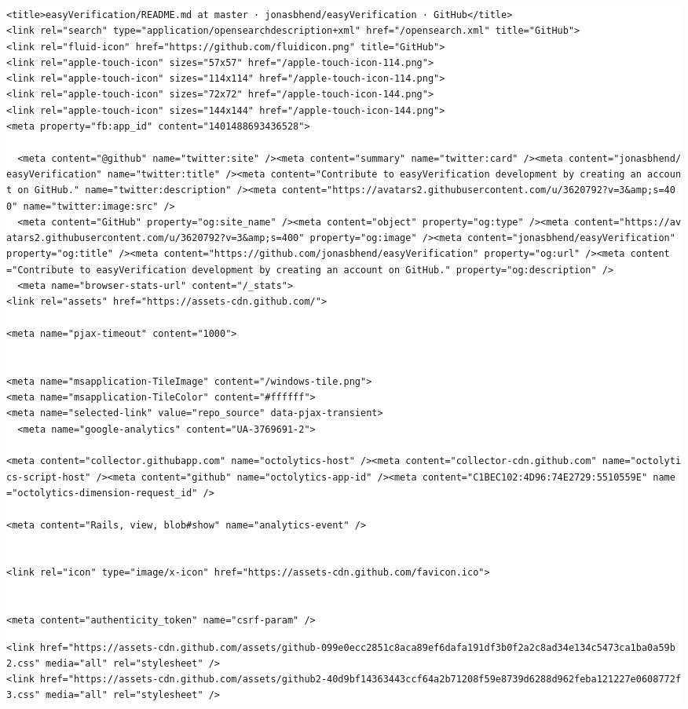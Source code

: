 


<!DOCTYPE html>
<html lang="en" class="">
  <head prefix="og: http://ogp.me/ns# fb: http://ogp.me/ns/fb# object: http://ogp.me/ns/object# article: http://ogp.me/ns/article# profile: http://ogp.me/ns/profile#">
    <meta charset='utf-8'>
    <meta http-equiv="X-UA-Compatible" content="IE=edge">
    <meta http-equiv="Content-Language" content="en">
    
    
    <title>easyVerification/README.md at master · jonasbhend/easyVerification · GitHub</title>
    <link rel="search" type="application/opensearchdescription+xml" href="/opensearch.xml" title="GitHub">
    <link rel="fluid-icon" href="https://github.com/fluidicon.png" title="GitHub">
    <link rel="apple-touch-icon" sizes="57x57" href="/apple-touch-icon-114.png">
    <link rel="apple-touch-icon" sizes="114x114" href="/apple-touch-icon-114.png">
    <link rel="apple-touch-icon" sizes="72x72" href="/apple-touch-icon-144.png">
    <link rel="apple-touch-icon" sizes="144x144" href="/apple-touch-icon-144.png">
    <meta property="fb:app_id" content="1401488693436528">

      <meta content="@github" name="twitter:site" /><meta content="summary" name="twitter:card" /><meta content="jonasbhend/easyVerification" name="twitter:title" /><meta content="Contribute to easyVerification development by creating an account on GitHub." name="twitter:description" /><meta content="https://avatars2.githubusercontent.com/u/3620792?v=3&amp;s=400" name="twitter:image:src" />
      <meta content="GitHub" property="og:site_name" /><meta content="object" property="og:type" /><meta content="https://avatars2.githubusercontent.com/u/3620792?v=3&amp;s=400" property="og:image" /><meta content="jonasbhend/easyVerification" property="og:title" /><meta content="https://github.com/jonasbhend/easyVerification" property="og:url" /><meta content="Contribute to easyVerification development by creating an account on GitHub." property="og:description" />
      <meta name="browser-stats-url" content="/_stats">
    <link rel="assets" href="https://assets-cdn.github.com/">
    
    <meta name="pjax-timeout" content="1000">
    

    <meta name="msapplication-TileImage" content="/windows-tile.png">
    <meta name="msapplication-TileColor" content="#ffffff">
    <meta name="selected-link" value="repo_source" data-pjax-transient>
      <meta name="google-analytics" content="UA-3769691-2">

    <meta content="collector.githubapp.com" name="octolytics-host" /><meta content="collector-cdn.github.com" name="octolytics-script-host" /><meta content="github" name="octolytics-app-id" /><meta content="C1BEC102:4D96:74E2729:5510559E" name="octolytics-dimension-request_id" />
    
    <meta content="Rails, view, blob#show" name="analytics-event" />

    
    <link rel="icon" type="image/x-icon" href="https://assets-cdn.github.com/favicon.ico">


    <meta content="authenticity_token" name="csrf-param" />
<meta content="c/9cHEPUFf2wmCp0bOuX04umbt4t1WusdvQ/IB1/uknpshkwn8/NJF4hwJveT6m0Xxgqctt+PG0ekCGC0wStDA==" name="csrf-token" />

    <link href="https://assets-cdn.github.com/assets/github-099e0ecc2851c8aca89ef6dafa191df3b0f2a2c8ad34e134c5473ca1ba0a59b2.css" media="all" rel="stylesheet" />
    <link href="https://assets-cdn.github.com/assets/github2-40d9bf14363443ccf64a2b71208f59e8739d6288d962feba121227e0608772f3.css" media="all" rel="stylesheet" />
    